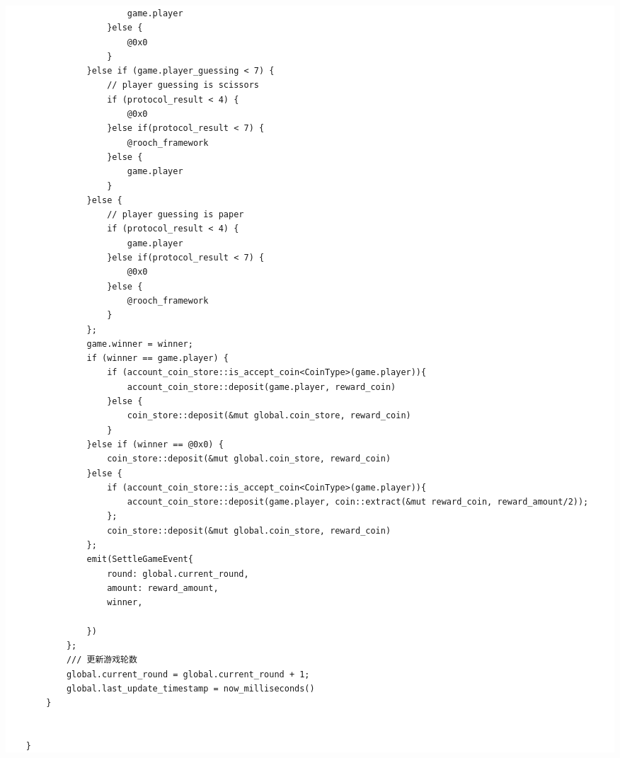 ```move
                        game.player
                    }else {
                        @0x0
                    }
                }else if (game.player_guessing < 7) {
                    // player guessing is scissors
                    if (protocol_result < 4) {
                        @0x0
                    }else if(protocol_result < 7) {
                        @rooch_framework
                    }else {
                        game.player
                    }
                }else {
                    // player guessing is paper
                    if (protocol_result < 4) {
                        game.player
                    }else if(protocol_result < 7) {
                        @0x0
                    }else {
                        @rooch_framework
                    }
                };
                game.winner = winner;
                if (winner == game.player) {
                    if (account_coin_store::is_accept_coin<CoinType>(game.player)){
                        account_coin_store::deposit(game.player, reward_coin)
                    }else {
                        coin_store::deposit(&mut global.coin_store, reward_coin)
                    }
                }else if (winner == @0x0) {
                    coin_store::deposit(&mut global.coin_store, reward_coin)
                }else {
                    if (account_coin_store::is_accept_coin<CoinType>(game.player)){
                        account_coin_store::deposit(game.player, coin::extract(&mut reward_coin, reward_amount/2));
                    };
                    coin_store::deposit(&mut global.coin_store, reward_coin)
                };
                emit(SettleGameEvent{
                    round: global.current_round,
                    amount: reward_amount,
                    winner,

                })
            };
            /// 更新游戏轮数
            global.current_round = global.current_round + 1;
            global.last_update_timestamp = now_milliseconds()
        }


    }
```
